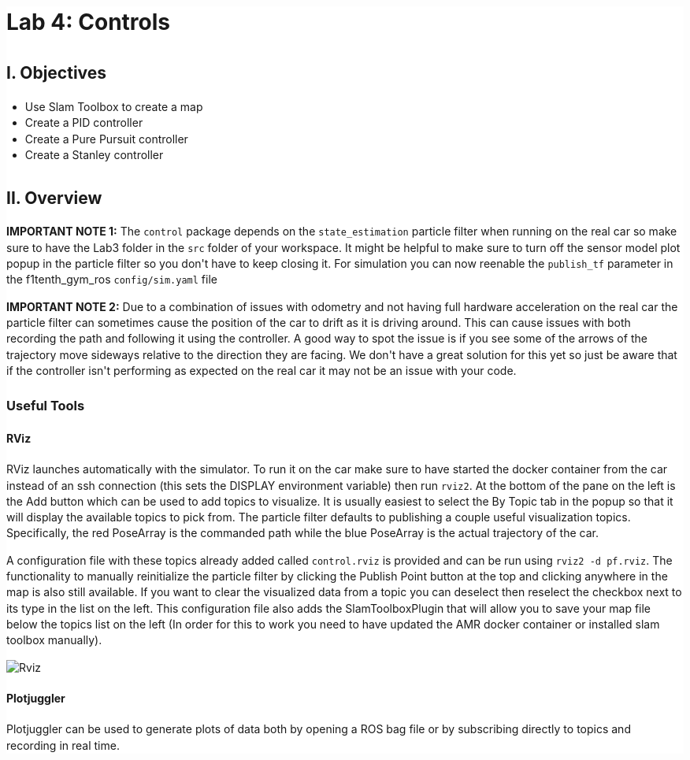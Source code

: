 # Lab 4: Controls

## I. Objectives

- Use Slam Toolbox to create a map
- Create a PID controller
- Create a Pure Pursuit controller
- Create a Stanley controller

## II. Overview

**IMPORTANT NOTE 1:** The `control` package depends on the `state_estimation` particle filter when running on the real car so make sure to have the Lab3 folder in the `src` folder of your workspace. It might be helpful to make sure to turn off the sensor model plot popup in the particle filter so you don't have to keep closing it. For simulation you can now reenable the `publish_tf` parameter in the f1tenth_gym_ros `config/sim.yaml` file

**IMPORTANT NOTE 2:** Due to a combination of issues with odometry and not having full hardware acceleration on the real car the particle filter can sometimes cause the position of the car to drift as it is driving around. This can cause issues with both recording the path and following it using the controller. A good way to spot the issue is if you see some of the arrows of the trajectory move sideways relative to the direction they are facing. We don't have a great solution for this yet so just be aware that if the controller isn't performing as expected on the real car it may not be an issue with your code.

### Useful Tools
#### RViz
RViz launches automatically with the simulator. To run it on the car make sure to have started the docker container from the car instead of an ssh connection (this sets the DISPLAY environment variable) then run `rviz2`. At the bottom of the pane on the left is the Add button which can be used to add topics to visualize. It is usually easiest to select the By Topic tab in the popup so that it will display the available topics to pick from. The particle filter defaults to publishing a couple useful visualization topics. Specifically, the red PoseArray is the commanded path while the blue PoseArray is the actual trajectory of the car.

A configuration file with these topics already added called `control.rviz` is provided and can be run using `rviz2 -d pf.rviz`. The functionality to manually reinitialize the particle filter by clicking the Publish Point button at the top and clicking anywhere in the map is also still available. If you want to clear the visualized data from a topic you can deselect then reselect the checkbox next to its type in the list on the left. This configuration file also adds the SlamToolboxPlugin that will allow you to save your map file below the topics list on the left (In order for this to work you need to have updated the AMR docker container or installed slam toolbox manually).

![Rviz](https://github.gatech.edu/ECE4804-AMR/Lab4/wiki/images/lab4_rviz_follow_path.png)


#### Plotjuggler
Plotjuggler can be used to generate plots of data both by opening a ROS bag file or by subscribing directly to topics and recording in real time.

